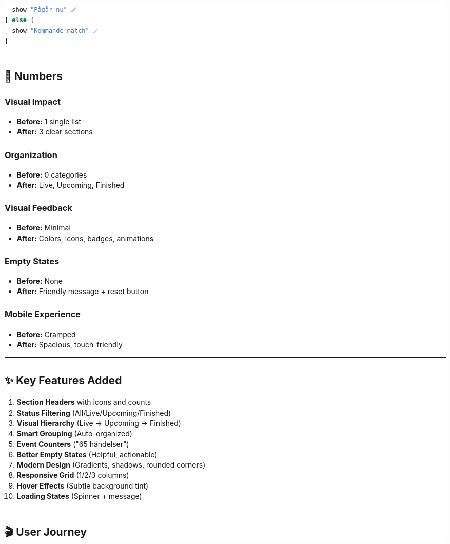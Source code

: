 ```javascript
  show "Pågår nu" ✅
} else {
  show "Kommande match" ✅
}
```

---

## 🔢 Numbers

### Visual Impact
- **Before:** 1 single list
- **After:** 3 clear sections

### Organization
- **Before:** 0 categories
- **After:** Live, Upcoming, Finished

### Visual Feedback
- **Before:** Minimal
- **After:** Colors, icons, badges, animations

### Empty States
- **Before:** None
- **After:** Friendly message + reset button

### Mobile Experience
- **Before:** Cramped
- **After:** Spacious, touch-friendly

---

## ✨ Key Features Added

1. **Section Headers** with icons and counts
2. **Status Filtering** (All/Live/Upcoming/Finished)
3. **Visual Hierarchy** (Live → Upcoming → Finished)
4. **Smart Grouping** (Auto-organized)
5. **Event Counters** ("65 händelser")
6. **Better Empty States** (Helpful, actionable)
7. **Modern Design** (Gradients, shadows, rounded corners)
8. **Responsive Grid** (1/2/3 columns)
9. **Hover Effects** (Subtle background tint)
10. **Loading States** (Spinner + message)

---

## 🎬 User Journey
